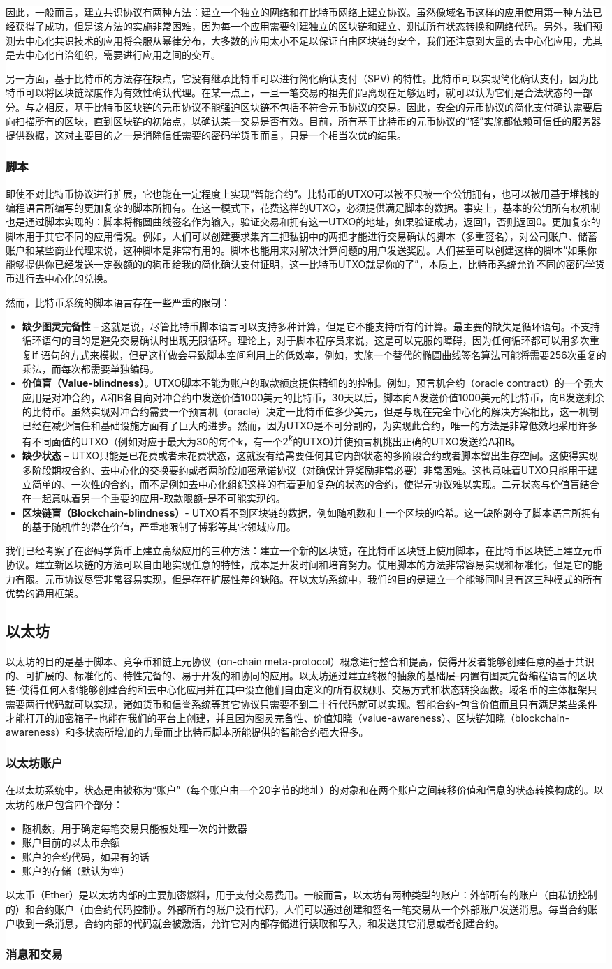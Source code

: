 因此，一般而言，建立共识协议有两种方法：建立一个独立的网络和在比特币网络上建立协议。虽然像域名币这样的应用使用第一种方法已经获得了成功，但是该方法的实施非常困难，因为每一个应用需要创建独立的区块链和建立、测试所有状态转换和网络代码。另外，我们预测去中心化共识技术的应用将会服从幂律分布，大多数的应用太小不足以保证自由区块链的安全，我们还注意到大量的去中心化应用，尤其是去中心化自治组织，需要进行应用之间的交互。

另一方面，基于比特币的方法存在缺点，它没有继承比特币可以进行简化确认支付（SPV) 的特性。比特币可以实现简化确认支付，因为比特币可以将区块链深度作为有效性确认代理。在某一点上，一旦一笔交易的祖先们距离现在足够远时，就可以认为它们是合法状态的一部分。与之相反，基于比特币区块链的元币协议不能强迫区块链不包括不符合元币协议的交易。因此，安全的元币协议的简化支付确认需要后向扫描所有的区块，直到区块链的初始点，以确认某一交易是否有效。目前，所有基于比特币的元币协议的“轻”实施都依赖可信任的服务器提供数据，这对主要目的之一是消除信任需要的密码学货币而言，只是一个相当次优的结果。

### 脚本
 
即使不对比特币协议进行扩展，它也能在一定程度上实现”智能合约”。比特币的UTXO可以被不只被一个公钥拥有，也可以被用基于堆栈的编程语言所编写的更加复杂的脚本所拥有。在这一模式下，花费这样的UTXO，必须提供满足脚本的数据。事实上，基本的公钥所有权机制也是通过脚本实现的：脚本将椭圆曲线签名作为输入，验证交易和拥有这一UTXO的地址，如果验证成功，返回1，否则返回0。更加复杂的脚本用于其它不同的应用情况。例如，人们可以创建要求集齐三把私钥中的两把才能进行交易确认的脚本（多重签名），对公司账户、储蓄账户和某些商业代理来说，这种脚本是非常有用的。脚本也能用来对解决计算问题的用户发送奖励。人们甚至可以创建这样的脚本“如果你能够提供你已经发送一定数额的的狗币给我的简化确认支付证明，这一比特币UTXO就是你的了”，本质上，比特币系统允许不同的密码学货币进行去中心化的兑换。

然而，比特币系统的脚本语言存在一些严重的限制：

* **缺少图灵完备性** – 这就是说，尽管比特币脚本语言可以支持多种计算，但是它不能支持所有的计算。最主要的缺失是循环语句。不支持循环语句的目的是避免交易确认时出现无限循环。理论上，对于脚本程序员来说，这是可以克服的障碍，因为任何循环都可以用多次重复if 语句的方式来模拟，但是这样做会导致脚本空间利用上的低效率，例如，实施一个替代的椭圆曲线签名算法可能将需要256次重复的乘法，而每次都需要单独编码。
* **价值盲（Value-blindness）**。UTXO脚本不能为账户的取款额度提供精细的的控制。例如，预言机合约（oracle contract）的一个强大应用是对冲合约，A和B各自向对冲合约中发送价值1000美元的比特币，30天以后，脚本向A发送价值1000美元的比特币，向B发送剩余的比特币。虽然实现对冲合约需要一个预言机（oracle）决定一比特币值多少美元，但是与现在完全中心化的解决方案相比，这一机制已经在减少信任和基础设施方面有了巨大的进步。然而，因为UTXO是不可分割的，为实现此合约，唯一的方法是非常低效地采用许多有不同面值的UTXO（例如对应于最大为30的每个k，有一个$2^k$的UTXO)并使预言机挑出正确的UTXO发送给A和B。
* **缺少状态** – UTXO只能是已花费或者未花费状态，这就没有给需要任何其它内部状态的多阶段合约或者脚本留出生存空间。这使得实现多阶段期权合约、去中心化的交换要约或者两阶段加密承诺协议（对确保计算奖励非常必要）非常困难。这也意味着UTXO只能用于建立简单的、一次性的合约，而不是例如去中心化组织这样的有着更加复杂的状态的合约，使得元协议难以实现。二元状态与价值盲结合在一起意味着另一个重要的应用-取款限额-是不可能实现的。
* **区块链盲（Blockchain-blindness）**- UTXO看不到区块链的数据，例如随机数和上一个区块的哈希。这一缺陷剥夺了脚本语言所拥有的基于随机性的潜在价值，严重地限制了博彩等其它领域应用。

我们已经考察了在密码学货币上建立高级应用的三种方法：建立一个新的区块链，在比特币区块链上使用脚本，在比特币区块链上建立元币协议。建立新区块链的方法可以自由地实现任意的特性，成本是开发时间和培育努力。使用脚本的方法非常容易实现和标准化，但是它的能力有限。元币协议尽管非常容易实现，但是存在扩展性差的缺陷。在以太坊系统中，我们的目的是建立一个能够同时具有这三种模式的所有优势的通用框架。

## 以太坊
 
以太坊的目的是基于脚本、竞争币和链上元协议（on-chain meta-protocol）概念进行整合和提高，使得开发者能够创建任意的基于共识的、可扩展的、标准化的、特性完备的、易于开发的和协同的应用。以太坊通过建立终极的抽象的基础层-内置有图灵完备编程语言的区块链-使得任何人都能够创建合约和去中心化应用并在其中设立他们自由定义的所有权规则、交易方式和状态转换函数。域名币的主体框架只需要两行代码就可以实现，诸如货币和信誉系统等其它协议只需要不到二十行代码就可以实现。智能合约-包含价值而且只有满足某些条件才能打开的加密箱子-也能在我们的平台上创建，并且因为图灵完备性、价值知晓（value-awareness）、区块链知晓（blockchain-awareness）和多状态所增加的力量而比比特币脚本所能提供的智能合约强大得多。

### 以太坊账户

在以太坊系统中，状态是由被称为“账户”（每个账户由一个20字节的地址）的对象和在两个账户之间转移价值和信息的状态转换构成的。以太坊的账户包含四个部分：

* 随机数，用于确定每笔交易只能被处理一次的计数器
* 账户目前的以太币余额
* 账户的合约代码，如果有的话
* 账户的存储（默认为空）

以太币（Ether）是以太坊内部的主要加密燃料，用于支付交易费用。一般而言，以太坊有两种类型的账户：外部所有的账户（由私钥控制的）和合约账户（由合约代码控制）。外部所有的账户没有代码，人们可以通过创建和签名一笔交易从一个外部账户发送消息。每当合约账户收到一条消息，合约内部的代码就会被激活，允许它对内部存储进行读取和写入，和发送其它消息或者创建合约。

### 消息和交易
